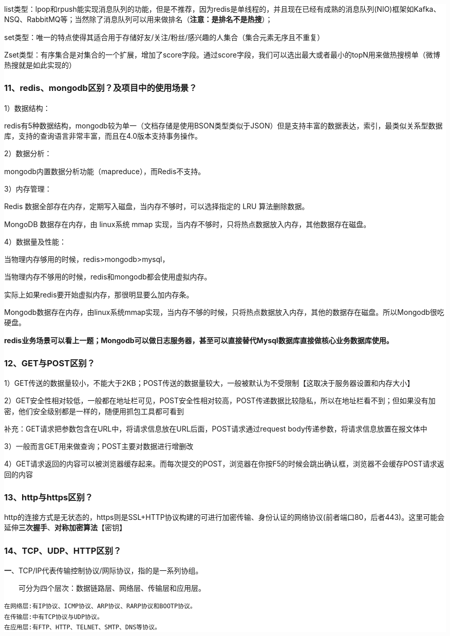 list类型：lpop和rpush能实现消息队列的功能，但是不推荐，因为redis是单线程的，并且现在已经有成熟的消息队列(NIO)框架如Kafka、NSQ、RabbitMQ等；当然除了消息队列可以用来做排名（**注意：是排名不是热搜**）；

set类型：唯一的特点使得其适合用于存储好友/关注/粉丝/感兴趣的人集合（集合元素无序且不重复）

Zset类型：有序集合是对集合的一个扩展，增加了score字段。通过score字段，我们可以选出最大或者最小的topN用来做热搜榜单（微博热搜就是如此实现的）

### **11、redis、mongodb区别？及项目中的使用场景？**

1）数据结构：

redis有5种数据结构，mongodb较为单一（文档存储是使用BSON类型类似于JSON）但是支持丰富的数据表达，索引，最类似关系型数据库，支持的查询语言非常丰富，而且在4.0版本支持事务操作。

2）数据分析：

mongodb内置数据分析功能（mapreduce），而Redis不支持。

3）内存管理：

Redis 数据全部存在内存，定期写入磁盘，当内存不够时，可以选择指定的 LRU 算法删除数据。

MongoDB 数据存在内存，由 linux系统 mmap 实现，当内存不够时，只将热点数据放入内存，其他数据存在磁盘。

4）数据量及性能：

当物理内存够用的时候，redis>mongodb>mysql，

当物理内存不够用的时候，redis和mongodb都会使用虚拟内存。

实际上如果redis要开始虚拟内存，那很明显要么加内存条。

Mongodb数据存在内存，由linux系统mmap实现，当内存不够的时候，只将热点数据放入内存，其他的数据存在磁盘。所以Mongodb很吃硬盘。

**redis业务场景可以看上一题；Mongodb可以做日志服务器，甚至可以直接替代Mysql数据库直接做核心业务数据库使用。**

### **12、GET与POST区别？**

1）GET传送的数据量较小，不能大于2KB；POST传送的数据量较大，一般被默认为不受限制【这取决于服务器设置和内存大小】

2）GET安全性相对较低，一般都在地址栏可见，POST安全性相对较高，POST传递数据比较隐私，所以在地址栏看不到；但如果没有加密，他们安全级别都是一样的，随便用抓包工具都可看到

补充：GET请求把参数包含在URL中，将请求信息放在URL后面，POST请求通过request body传递参数，将请求信息放置在报文体中

3）一般而言GET用来做查询；POST主要对数据进行增删改

4）GET请求返回的内容可以被浏览器缓存起来。而每次提交的POST，浏览器在你按F5的时候会跳出确认框，浏览器不会缓存POST请求返回的内容

### **13、http与https区别？**

http的连接方式是无状态的，https则是SSL+HTTP协议构建的可进行加密传输、身份认证的网络协议(前者端口80，后者443)。这里可能会延伸**三次握手**、**对称加密算法**【密钥】

### 14、TCP、UDP、HTTP区别？

**一**、TCP/IP代表传输控制协议/网际协议，指的是一系列协组。

　　可分为四个层次：数据链路层、网络层、传输层和应用层。

```
在网络层:有IP协议、ICMP协议、ARP协议、RARP协议和BOOTP协议。
在传输层:中有TCP协议与UDP协议。
在应用层:有FTP、HTTP、TELNET、SMTP、DNS等协议。
```
